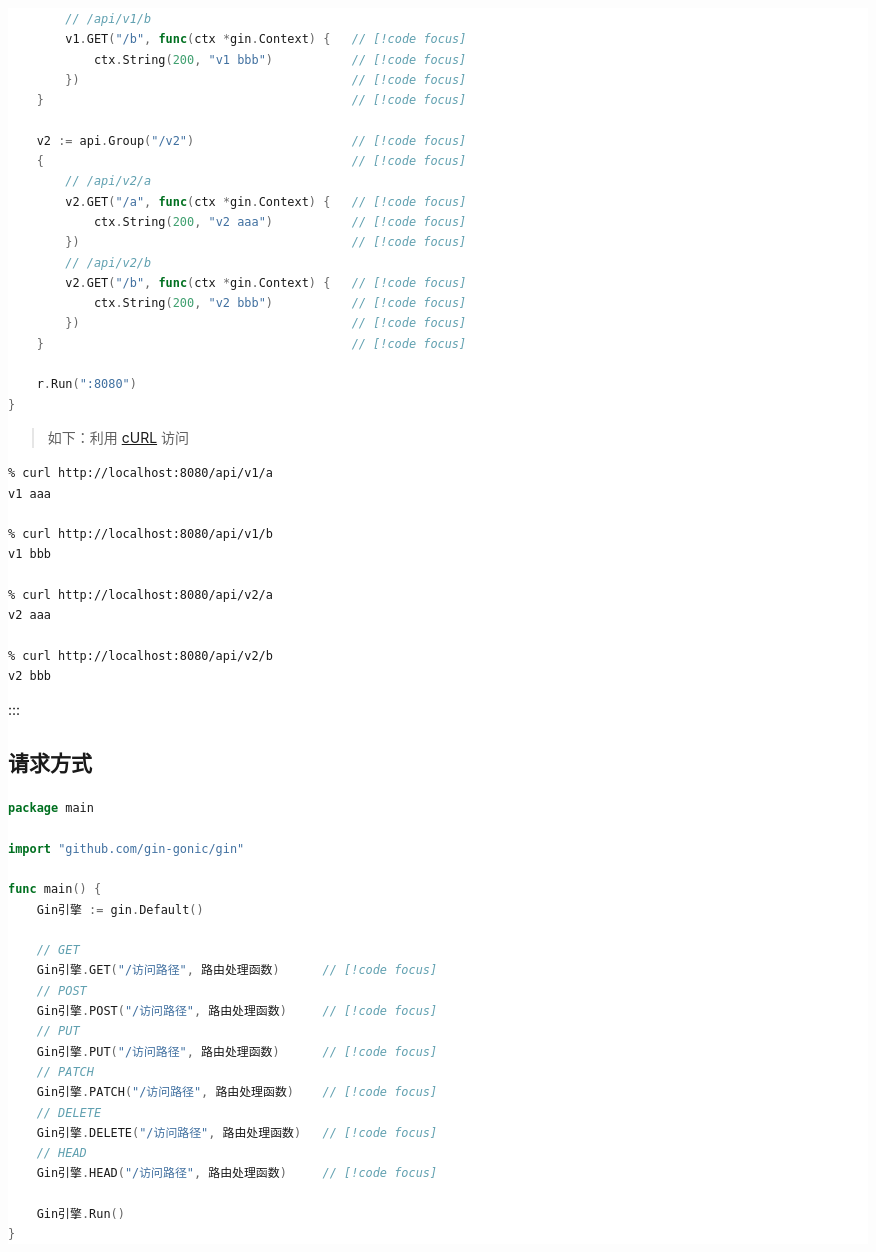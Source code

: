 ```go
		// /api/v1/b
		v1.GET("/b", func(ctx *gin.Context) {	// [!code focus]
			ctx.String(200, "v1 bbb")			// [!code focus]
		})										// [!code focus]
	}											// [!code focus]

	v2 := api.Group("/v2")						// [!code focus]
	{											// [!code focus]
		// /api/v2/a
		v2.GET("/a", func(ctx *gin.Context) {	// [!code focus]
			ctx.String(200, "v2 aaa")			// [!code focus]
		})										// [!code focus]
		// /api/v2/b
		v2.GET("/b", func(ctx *gin.Context) {	// [!code focus]
			ctx.String(200, "v2 bbb")			// [!code focus]
		})										// [!code focus]
	}											// [!code focus]

	r.Run(":8080")
}
```

> 如下：利用 [cURL](../../../others/tools/curl/index.md) 访问

```shell
% curl http://localhost:8080/api/v1/a
v1 aaa

% curl http://localhost:8080/api/v1/b
v1 bbb

% curl http://localhost:8080/api/v2/a
v2 aaa

% curl http://localhost:8080/api/v2/b
v2 bbb
```

:::

## 请求方式

```go
package main

import "github.com/gin-gonic/gin"

func main() {
	Gin引擎 := gin.Default()

	// GET
	Gin引擎.GET("/访问路径", 路由处理函数)	    // [!code focus]
	// POST
	Gin引擎.POST("/访问路径", 路由处理函数)     // [!code focus]
	// PUT
	Gin引擎.PUT("/访问路径", 路由处理函数)	    // [!code focus]
	// PATCH
	Gin引擎.PATCH("/访问路径", 路由处理函数)   	// [!code focus]
	// DELETE
	Gin引擎.DELETE("/访问路径", 路由处理函数)	// [!code focus]
	// HEAD
	Gin引擎.HEAD("/访问路径", 路由处理函数)		// [!code focus]

	Gin引擎.Run()
}
```